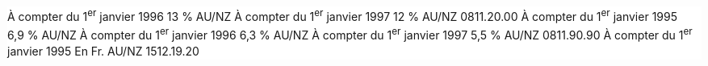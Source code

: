 </td>
</tr>
<tr>
<td>À compter du 1<sup>er</sup> janvier 1996

</td>
<td>13 % AU/NZ

</td>
</tr>
<tr>
<td>À compter du 1<sup>er</sup> janvier 1997

</td>
<td>12 % AU/NZ

</td>
</tr>
<tr>
<td>0811.20.00

</td>
<td>À compter du 1<sup>er</sup> janvier 1995

</td>
<td>6,9 % AU/NZ

</td>
</tr>
<tr>
<td>À compter du 1<sup>er</sup> janvier 1996

</td>
<td>6,3 % AU/NZ

</td>
</tr>
<tr>
<td>À compter du 1<sup>er</sup> janvier 1997

</td>
<td>5,5 % AU/NZ

</td>
</tr>
<tr>
<td>0811.90.90

</td>
<td>À compter du 1<sup>er</sup> janvier 1995

</td>
<td>En Fr. AU/NZ

</td>
</tr>
<tr>
<td>1512.19.20
